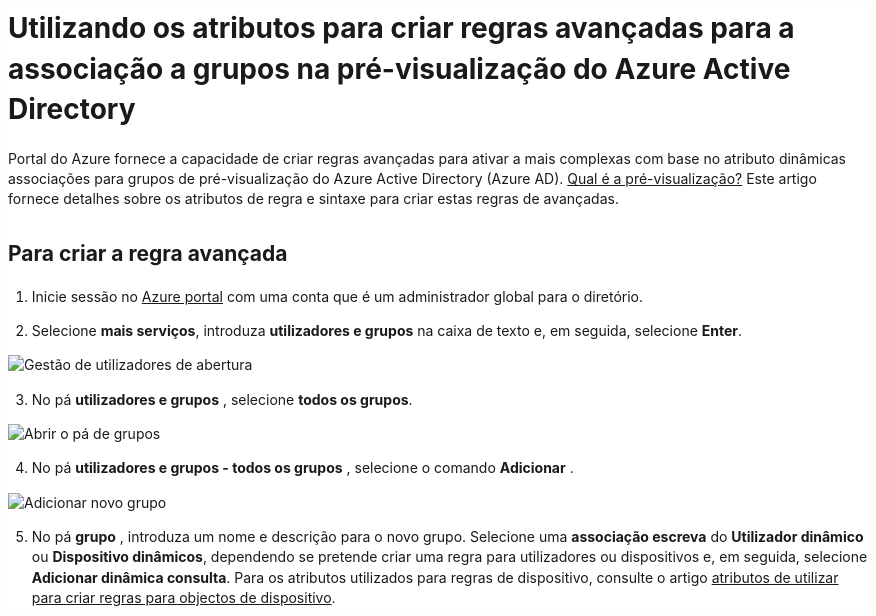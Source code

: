 
<properties
    pageTitle="Utilizando os atributos para criar regras avançadas para a associação a grupos na pré-visualização do Azure Active Directory | Microsoft Azure"
    description="Como criar regras avançadas de inclusão de associação de grupos dinâmicos suportadas parâmetros e operadores expressão da regra."
    services="active-directory"
    documentationCenter=""
    authors="curtand"
    manager="femila"
    editor=""/>

<tags
    ms.service="active-directory"
    ms.workload="identity"
    ms.tgt_pltfrm="na"
    ms.devlang="na"
    ms.topic="article"
    ms.date="09/12/2016"
    ms.author="curtand"/>


# <a name="using-attributes-to-create-advanced-rules-for-group-membership-in-azure-active-directory-preview"></a>Utilizando os atributos para criar regras avançadas para a associação a grupos na pré-visualização do Azure Active Directory

Portal do Azure fornece a capacidade de criar regras avançadas para ativar a mais complexas com base no atributo dinâmicas associações para grupos de pré-visualização do Azure Active Directory (Azure AD). [Qual é a pré-visualização?](active-directory-preview-explainer.md) Este artigo fornece detalhes sobre os atributos de regra e sintaxe para criar estas regras de avançadas.

## <a name="to-create-the-advanced-rule"></a>Para criar a regra avançada

1.  Inicie sessão no [Azure portal](https://portal.azure.com) com uma conta que é um administrador global para o diretório.

2.  Selecione **mais serviços**, introduza **utilizadores e grupos** na caixa de texto e, em seguida, selecione **Enter**.

  ![Gestão de utilizadores de abertura](./media/active-directory-groups-dynamic-membership-azure-portal/search-user-management.png)

3.  No pá **utilizadores e grupos** , selecione **todos os grupos**.

  ![Abrir o pá de grupos](./media/active-directory-groups-dynamic-membership-azure-portal/view-groups-blade.png)

4. No pá **utilizadores e grupos - todos os grupos** , selecione o comando **Adicionar** .

  ![Adicionar novo grupo](./media/active-directory-groups-dynamic-membership-azure-portal/add-group-type.png)

5. No pá **grupo** , introduza um nome e descrição para o novo grupo. Selecione uma **associação escreva** do **Utilizador dinâmico** ou **Dispositivo dinâmicos**, dependendo se pretende criar uma regra para utilizadores ou dispositivos e, em seguida, selecione **Adicionar dinâmica consulta**. Para os atributos utilizados para regras de dispositivo, consulte o artigo [atributos de utilizar para criar regras para objectos de dispositivo](#using-attributes-to-create-rules-for-device-objects).
